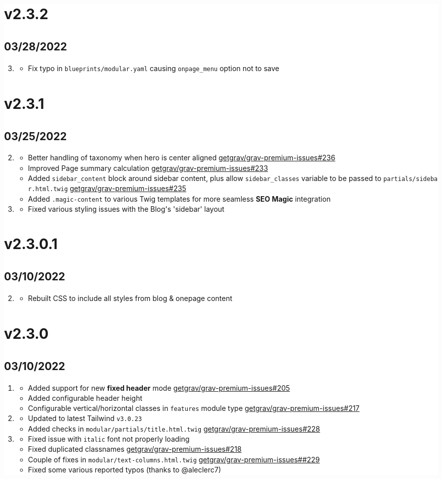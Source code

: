 # v2.3.2
## 03/28/2022

3. [](#bugfix)
   * Fix typo in `blueprints/modular.yaml` causing `onpage_menu` option not to save

# v2.3.1
## 03/25/2022

2. [](#improved)
   * Better handling of taxonomy when hero is center aligned [getgrav/grav-premium-issues#236](https://github.com/getgrav/grav-premium-issues/issues/236)
   * Improved Page summary calculation [getgrav/grav-premium-issues#233](https://github.com/getgrav/grav-premium-issues/issues/233)
   * Added `sidebar_content` block around sidebar content, plus allow `sidebar_classes` variable to be passed to `partials/sidebar.html.twig` [getgrav/grav-premium-issues#235](https://github.com/getgrav/grav-premium-issues/issues/235)
   * Added `.magic-content` to various Twig templates for more seamless **SEO Magic** integration
3. [](#bugfix)
   * Fixed various styling issues with the Blog's 'sidebar' layout

# v2.3.0.1
## 03/10/2022

2. [](#improved)
   * Rebuilt CSS to include all styles from blog & onepage content

# v2.3.0
## 03/10/2022

1. [](#new)
   * Added support for new **fixed header** mode [getgrav/grav-premium-issues#205](https://github.com/getgrav/grav-premium-issues/issues/205)
   * Added configurable header height
   * Configurable vertical/horizontal classes in `features` module type [getgrav/grav-premium-issues#217](https://github.com/getgrav/grav-premium-issues/issues/217)
2. [](#improved)
   * Updated to latest Tailwind `v3.0.23`
   * Added checks in `modular/partials/title.html.twig` [getgrav/grav-premium-issues#228](https://github.com/getgrav/grav-premium-issues/issues/228)
3. [](#bugfix)
   * Fixed issue with `italic` font not properly loading
   * Fixed duplicated classnames [getgrav/grav-premium-issues#218](https://github.com/getgrav/grav-premium-issues/issues/218)
   * Couple of fixes in `modular/text-columns.html.twig` [getgrav/grav-premium-issues##229](https://github.com/getgrav/grav-premium-issues/issues/229)
   * Fixed some various reported typos (thanks to @aleclerc7)
